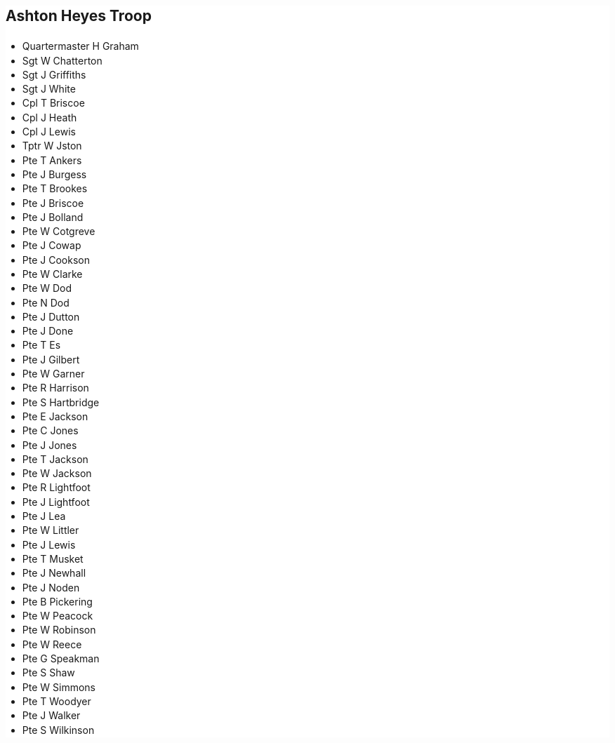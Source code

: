 ## Ashton Heyes Troop

* Quartermaster H Graham
* Sgt W Chatterton
* Sgt J Griffiths
* Sgt J White
* Cpl T Briscoe
* Cpl J Heath
* Cpl J Lewis
* Tptr W Jston
* Pte T Ankers
* Pte J Burgess
* Pte T Brookes
* Pte J Briscoe
* Pte J Bolland
* Pte W Cotgreve
* Pte J Cowap
* Pte J Cookson
* Pte W Clarke
* Pte W Dod
* Pte N Dod
* Pte J Dutton
* Pte J Done
* Pte T Es
* Pte J Gilbert
* Pte W Garner
* Pte R Harrison
* Pte S Hartbridge
* Pte E Jackson
* Pte C Jones
* Pte J Jones
* Pte T Jackson
* Pte W Jackson
* Pte R Lightfoot
* Pte J Lightfoot
* Pte J Lea
* Pte W Littler
* Pte J Lewis
* Pte T Musket
* Pte J Newhall
* Pte J Noden
* Pte B Pickering
* Pte W Peacock
* Pte W Robinson
* Pte W Reece
* Pte G Speakman
* Pte S Shaw
* Pte W Simmons
* Pte T Woodyer
* Pte J Walker
* Pte S Wilkinson
